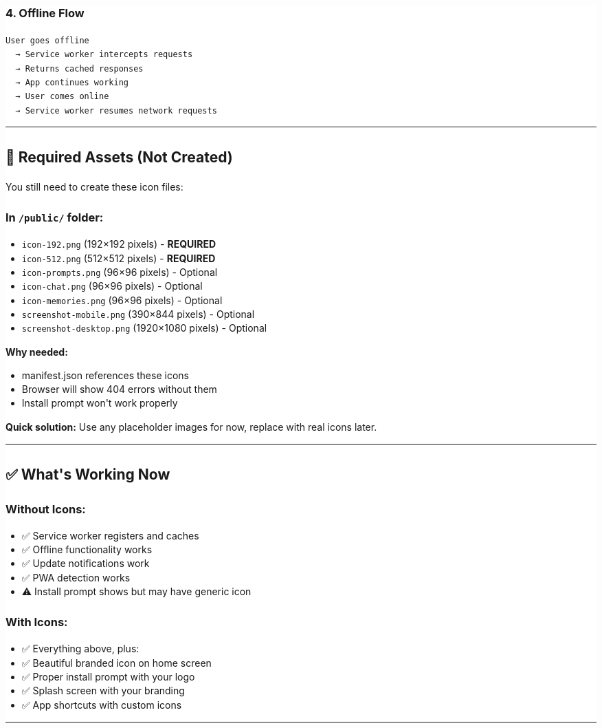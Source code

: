 ### **4. Offline Flow**
```
User goes offline
  → Service worker intercepts requests
  → Returns cached responses
  → App continues working
  → User comes online
  → Service worker resumes network requests
```

---

## 🎨 Required Assets (Not Created)

You still need to create these icon files:

### **In `/public/` folder:**
- `icon-192.png` (192×192 pixels) - **REQUIRED**
- `icon-512.png` (512×512 pixels) - **REQUIRED**
- `icon-prompts.png` (96×96 pixels) - Optional
- `icon-chat.png` (96×96 pixels) - Optional
- `icon-memories.png` (96×96 pixels) - Optional
- `screenshot-mobile.png` (390×844 pixels) - Optional
- `screenshot-desktop.png` (1920×1080 pixels) - Optional

**Why needed:**
- manifest.json references these icons
- Browser will show 404 errors without them
- Install prompt won't work properly

**Quick solution:**
Use any placeholder images for now, replace with real icons later.

---

## ✅ What's Working Now

### **Without Icons:**
- ✅ Service worker registers and caches
- ✅ Offline functionality works
- ✅ Update notifications work
- ✅ PWA detection works
- ⚠️ Install prompt shows but may have generic icon

### **With Icons:**
- ✅ Everything above, plus:
- ✅ Beautiful branded icon on home screen
- ✅ Proper install prompt with your logo
- ✅ Splash screen with your branding
- ✅ App shortcuts with custom icons

---